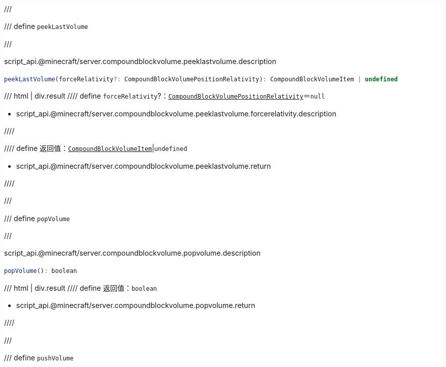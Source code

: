 ///


/// define
`peekLastVolume`


///

script_api.@minecraft/server.compoundblockvolume.peeklastvolume.description

```js
peekLastVolume(forceRelativity?: CompoundBlockVolumePositionRelativity): CompoundBlockVolumeItem | undefined
```

/// html | div.result
//// define
`forceRelativity`?：[`CompoundBlockVolumePositionRelativity`](./compoundblockvolumepositionrelativity.md)＝`null`

- script_api.@minecraft/server.compoundblockvolume.peeklastvolume.forcerelativity.description


////

//// define
返回值：[`CompoundBlockVolumeItem`](./compoundblockvolumeitem.md)|`undefined`

- script_api.@minecraft/server.compoundblockvolume.peeklastvolume.return


////

///


/// define
`popVolume`


///

script_api.@minecraft/server.compoundblockvolume.popvolume.description

```js
popVolume(): boolean
```

/// html | div.result
//// define
返回值：`boolean`

- script_api.@minecraft/server.compoundblockvolume.popvolume.return


////

///


/// define
`pushVolume`

